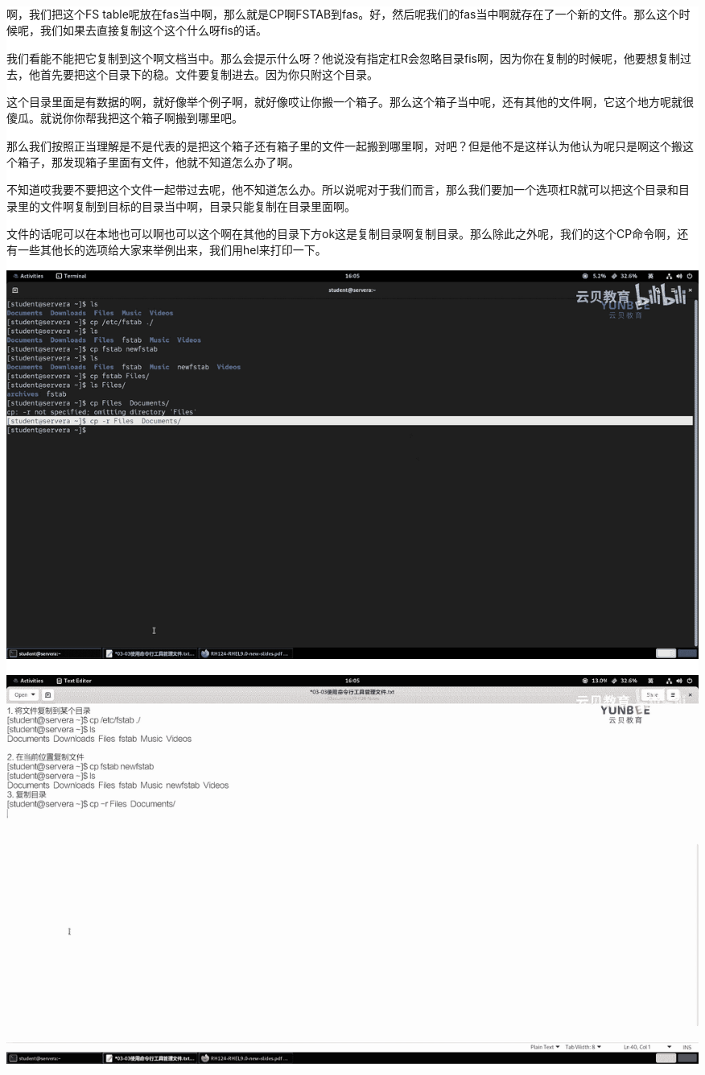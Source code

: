 啊，我们把这个FS table呢放在fas当中啊，那么就是CP啊FSTAB到fas。好，然后呢我们的fas当中啊就存在了一个新的文件。那么这个时候呢，我们如果去直接复制这个这个什么呀fis的话。

我们看能不能把它复制到这个啊文档当中。那么会提示什么呀？他说没有指定杠R会忽略目录fis啊，因为你在复制的时候呢，他要想复制过去，他首先要把这个目录下的稳。文件要复制进去。因为你只附这个目录。

这个目录里面是有数据的啊，就好像举个例子啊，就好像哎让你搬一个箱子。那么这个箱子当中呢，还有其他的文件啊，它这个地方呢就很傻瓜。就说你你帮我把这个箱子啊搬到哪里吧。

那么我们按照正当理解是不是代表的是把这个箱子还有箱子里的文件一起搬到哪里啊，对吧？但是他不是这样认为他认为呢只是啊这个搬这个箱子，那发现箱子里面有文件，他就不知道怎么办了啊。

不知道哎我要不要把这个文件一起带过去呢，他不知道怎么办。所以说呢对于我们而言，那么我们要加一个选项杠R就可以把这个目录和目录里的文件啊复制到目标的目录当中啊，目录只能复制在目录里面啊。

文件的话呢可以在本地也可以啊也可以这个啊在其他的目录下方ok这是复制目录啊复制目录。那么除此之外呢，我们的这个CP命令啊，还有一些其他长的选项给大家来举例出来，我们用hel来打印一下。



![](img/f98b1998d41f65e43affbb955d293ca3_27.png)

![](img/f98b1998d41f65e43affbb955d293ca3_28.png)
